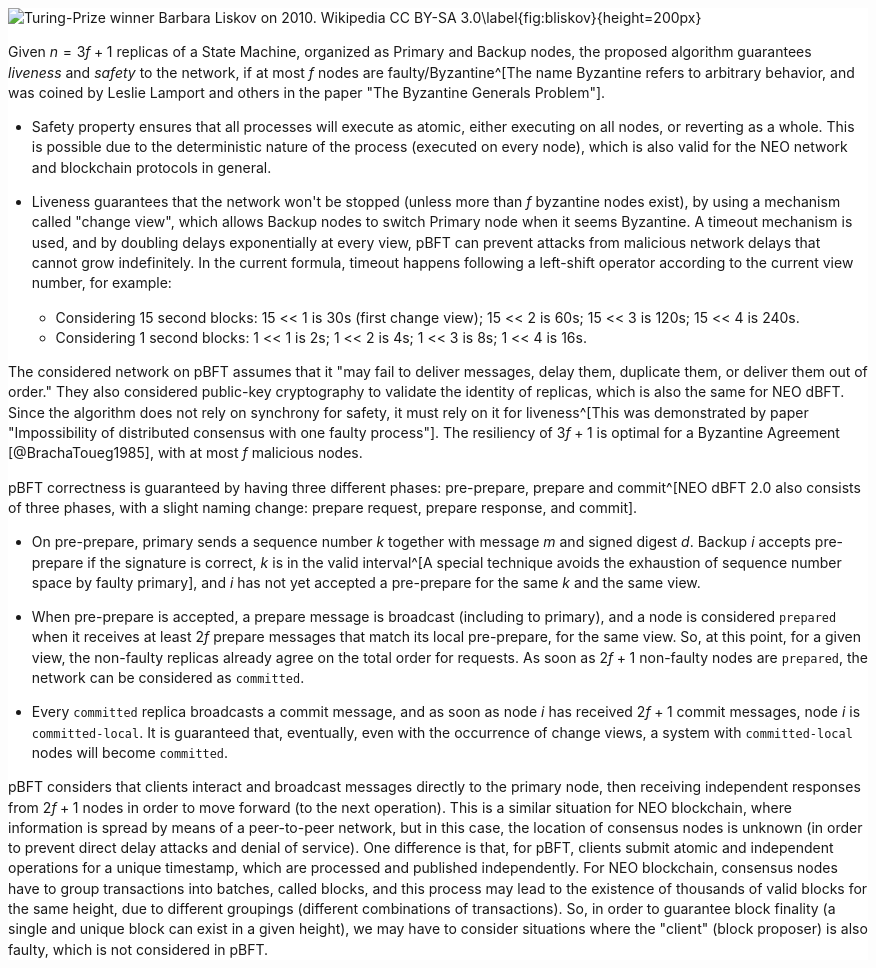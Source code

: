 ![Turing-Prize winner Barbara Liskov on 2010. Wikipedia CC BY-SA 3.0\label{fig:bliskov}](images/Barbara_Liskov_MIT_computer_scientist_2010_wikipedia_CC_BY-SA_3.0.jpg){height=200px}

Given $n=3f+1$ replicas of a State Machine, organized as Primary and Backup nodes, the proposed algorithm guarantees _liveness_ and _safety_ to the network, if at most $f$ nodes are faulty/Byzantine^[The name Byzantine refers to arbitrary behavior, and was coined by Leslie Lamport and others in the paper "The Byzantine Generals Problem"].

* Safety property ensures that all processes will execute as atomic, either executing on all nodes, or reverting as a whole. This is possible due to the deterministic nature of the process (executed on every node), which is also valid for the NEO network and blockchain protocols in general.

* Liveness guarantees that the network won't be stopped (unless more than $f$ byzantine nodes exist), by using a mechanism called "change view", which allows Backup nodes to switch Primary node when it seems Byzantine.
A timeout mechanism is used, and by doubling delays exponentially at every view, pBFT can prevent attacks from malicious network delays that cannot grow indefinitely.
In the current formula, timeout happens following a left-shift operator according to the current view number, for example:

  * Considering 15 second blocks: 15 << 1 is 30s (first change view); 15 << 2 is 60s; 15 << 3 is 120s; 15 << 4 is 240s.
  * Considering 1 second blocks: 1 << 1 is 2s; 1 << 2 is 4s; 1 << 3 is 8s; 1 << 4 is 16s.

The considered network on pBFT assumes that it "may fail to deliver messages, delay them, duplicate them, or deliver them out of order." They also considered public-key cryptography to validate the identity of replicas, which is also the same for NEO dBFT.
Since the algorithm does not rely on synchrony for safety, it must rely on it for liveness^[This was demonstrated by paper "Impossibility of distributed consensus with one faulty process"].
The resiliency of $3f+1$ is optimal for a Byzantine Agreement [@BrachaToueg1985], with at most $f$ malicious nodes.

pBFT correctness is guaranteed by having three different phases: pre-prepare, prepare and commit^[NEO dBFT 2.0 also consists of three phases, with a slight naming change: prepare request, prepare response, and commit].

* On pre-prepare, primary sends a sequence number $k$ together with message $m$ and signed digest $d$.
Backup $i$ accepts pre-prepare if the signature is correct, $k$ is in the valid interval^[A special technique avoids the exhaustion of sequence number space by faulty primary], and $i$ has not yet accepted a pre-prepare for the same $k$ and the same view.

* When pre-prepare is accepted, a prepare message is broadcast (including to primary), and a node is considered `prepared` when it receives at least $2f$ prepare messages that match its local pre-prepare, for the same view.
So, at this point, for a given view, the non-faulty replicas already agree on the total order for requests.
As soon as $2f +1$ non-faulty nodes are `prepared`, the network can be considered as `committed`.

* Every `committed` replica broadcasts a commit message, and as soon as node $i$ has received $2f+1$ commit messages, node $i$ is `committed-local`. It is guaranteed that, eventually, even with the occurrence of change views, a system with `committed-local` nodes will become `committed`.

pBFT considers that clients interact and broadcast messages directly to the primary node, then receiving independent responses from $2f+1$ nodes in order to move forward (to the next operation).
This is a similar situation for NEO blockchain, where information is spread by means of a peer-to-peer network, but in this case, the location of consensus nodes is unknown (in order to prevent direct delay attacks and denial of service).
One difference is that, for pBFT, clients submit atomic and independent operations for a unique timestamp, which are processed and published independently.
For NEO blockchain, consensus nodes have to group transactions into batches, called blocks, and this process may lead to the existence of thousands of valid blocks for the same height, due to different groupings (different combinations of transactions).
So, in order to guarantee block finality (a single and unique block can exist in a given height), we may have to consider situations where the "client" (block proposer) is also faulty, which is not considered in pBFT.
